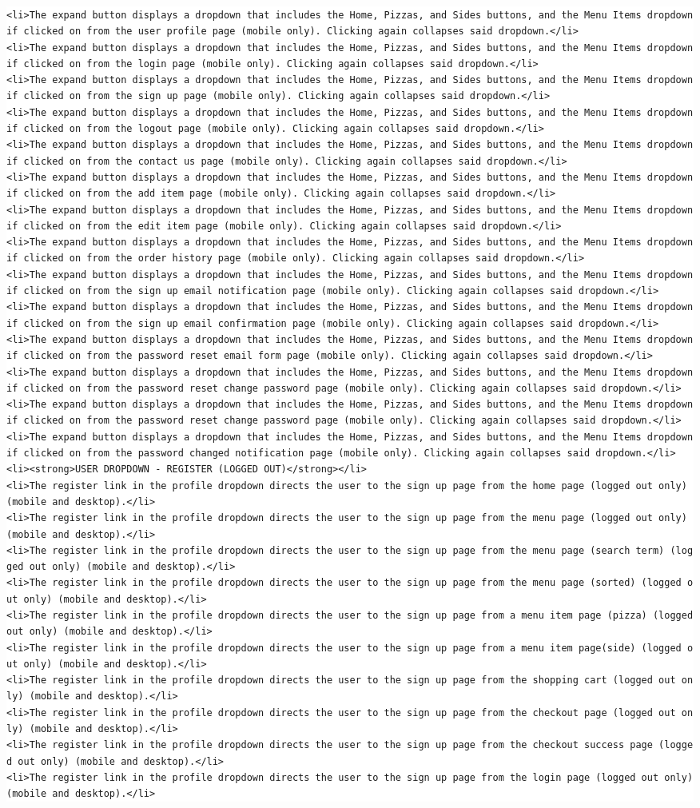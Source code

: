     <li>The expand button displays a dropdown that includes the Home, Pizzas, and Sides buttons, and the Menu Items dropdown if clicked on from the user profile page (mobile only). Clicking again collapses said dropdown.</li>
    <li>The expand button displays a dropdown that includes the Home, Pizzas, and Sides buttons, and the Menu Items dropdown if clicked on from the login page (mobile only). Clicking again collapses said dropdown.</li>
    <li>The expand button displays a dropdown that includes the Home, Pizzas, and Sides buttons, and the Menu Items dropdown if clicked on from the sign up page (mobile only). Clicking again collapses said dropdown.</li>
    <li>The expand button displays a dropdown that includes the Home, Pizzas, and Sides buttons, and the Menu Items dropdown if clicked on from the logout page (mobile only). Clicking again collapses said dropdown.</li>
    <li>The expand button displays a dropdown that includes the Home, Pizzas, and Sides buttons, and the Menu Items dropdown if clicked on from the contact us page (mobile only). Clicking again collapses said dropdown.</li>
    <li>The expand button displays a dropdown that includes the Home, Pizzas, and Sides buttons, and the Menu Items dropdown if clicked on from the add item page (mobile only). Clicking again collapses said dropdown.</li>
    <li>The expand button displays a dropdown that includes the Home, Pizzas, and Sides buttons, and the Menu Items dropdown if clicked on from the edit item page (mobile only). Clicking again collapses said dropdown.</li>
    <li>The expand button displays a dropdown that includes the Home, Pizzas, and Sides buttons, and the Menu Items dropdown if clicked on from the order history page (mobile only). Clicking again collapses said dropdown.</li>
    <li>The expand button displays a dropdown that includes the Home, Pizzas, and Sides buttons, and the Menu Items dropdown if clicked on from the sign up email notification page (mobile only). Clicking again collapses said dropdown.</li>
    <li>The expand button displays a dropdown that includes the Home, Pizzas, and Sides buttons, and the Menu Items dropdown if clicked on from the sign up email confirmation page (mobile only). Clicking again collapses said dropdown.</li>
    <li>The expand button displays a dropdown that includes the Home, Pizzas, and Sides buttons, and the Menu Items dropdown if clicked on from the password reset email form page (mobile only). Clicking again collapses said dropdown.</li>
    <li>The expand button displays a dropdown that includes the Home, Pizzas, and Sides buttons, and the Menu Items dropdown if clicked on from the password reset change password page (mobile only). Clicking again collapses said dropdown.</li>
    <li>The expand button displays a dropdown that includes the Home, Pizzas, and Sides buttons, and the Menu Items dropdown if clicked on from the password reset change password page (mobile only). Clicking again collapses said dropdown.</li>
    <li>The expand button displays a dropdown that includes the Home, Pizzas, and Sides buttons, and the Menu Items dropdown if clicked on from the password changed notification page (mobile only). Clicking again collapses said dropdown.</li>
    <li><strong>USER DROPDOWN - REGISTER (LOGGED OUT)</strong></li>
    <li>The register link in the profile dropdown directs the user to the sign up page from the home page (logged out only) (mobile and desktop).</li>
    <li>The register link in the profile dropdown directs the user to the sign up page from the menu page (logged out only) (mobile and desktop).</li>
    <li>The register link in the profile dropdown directs the user to the sign up page from the menu page (search term) (logged out only) (mobile and desktop).</li>
    <li>The register link in the profile dropdown directs the user to the sign up page from the menu page (sorted) (logged out only) (mobile and desktop).</li>
    <li>The register link in the profile dropdown directs the user to the sign up page from a menu item page (pizza) (logged out only) (mobile and desktop).</li>
    <li>The register link in the profile dropdown directs the user to the sign up page from a menu item page(side) (logged out only) (mobile and desktop).</li>
    <li>The register link in the profile dropdown directs the user to the sign up page from the shopping cart (logged out only) (mobile and desktop).</li>
    <li>The register link in the profile dropdown directs the user to the sign up page from the checkout page (logged out only) (mobile and desktop).</li>
    <li>The register link in the profile dropdown directs the user to the sign up page from the checkout success page (logged out only) (mobile and desktop).</li>
    <li>The register link in the profile dropdown directs the user to the sign up page from the login page (logged out only) (mobile and desktop).</li>